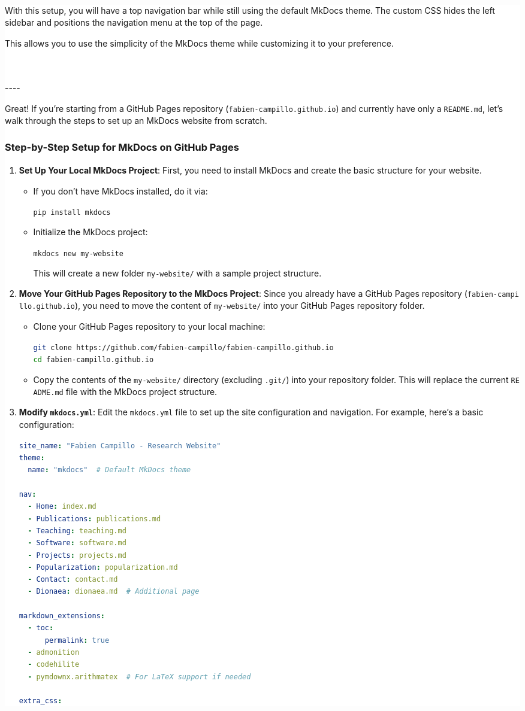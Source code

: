 With this setup, you will have a top navigation bar while still using the default MkDocs theme. The custom CSS hides the left sidebar and positions the navigation menu at the top of the page.

This allows you to use the simplicity of the MkDocs theme while customizing it to your preference.


<br>
<br>
----

Great! If you’re starting from a GitHub Pages repository (`fabien-campillo.github.io`) and currently have only a `README.md`, let’s walk through the steps to set up an MkDocs website from scratch.

### Step-by-Step Setup for MkDocs on GitHub Pages

1. **Set Up Your Local MkDocs Project**:
   First, you need to install MkDocs and create the basic structure for your website.

   - If you don’t have MkDocs installed, do it via:
     ```bash
     pip install mkdocs
     ```

   - Initialize the MkDocs project:
     ```bash
     mkdocs new my-website
     ```
     This will create a new folder `my-website/` with a sample project structure.

2. **Move Your GitHub Pages Repository to the MkDocs Project**:
   Since you already have a GitHub Pages repository (`fabien-campillo.github.io`), you need to move the content of `my-website/` into your GitHub Pages repository folder.

   - Clone your GitHub Pages repository to your local machine:
     ```bash
     git clone https://github.com/fabien-campillo/fabien-campillo.github.io
     cd fabien-campillo.github.io
     ```

   - Copy the contents of the `my-website/` directory (excluding `.git/`) into your repository folder. This will replace the current `README.md` file with the MkDocs project structure.

3. **Modify `mkdocs.yml`**:
   Edit the `mkdocs.yml` file to set up the site configuration and navigation. For example, here’s a basic configuration:

   ```yaml
   site_name: "Fabien Campillo - Research Website"
   theme:
     name: "mkdocs"  # Default MkDocs theme

   nav:
     - Home: index.md
     - Publications: publications.md
     - Teaching: teaching.md
     - Software: software.md
     - Projects: projects.md
     - Popularization: popularization.md
     - Contact: contact.md
     - Dionaea: dionaea.md  # Additional page

   markdown_extensions:
     - toc:
         permalink: true
     - admonition
     - codehilite
     - pymdownx.arithmatex  # For LaTeX support if needed

   extra_css:
   ```